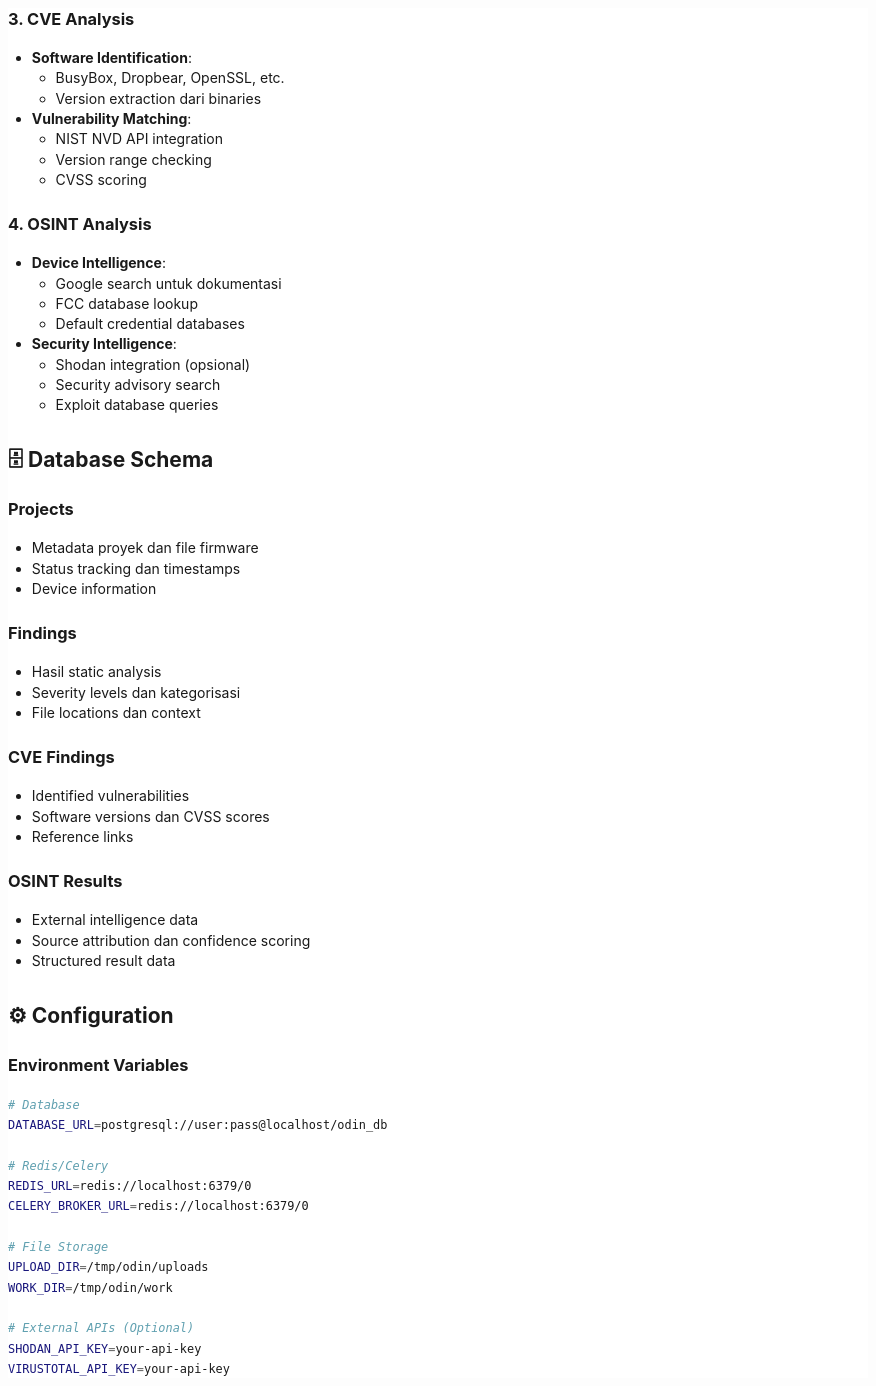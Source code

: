 ### 3. CVE Analysis
- **Software Identification**:
  - BusyBox, Dropbear, OpenSSL, etc.
  - Version extraction dari binaries
- **Vulnerability Matching**:
  - NIST NVD API integration
  - Version range checking
  - CVSS scoring

### 4. OSINT Analysis
- **Device Intelligence**:
  - Google search untuk dokumentasi
  - FCC database lookup
  - Default credential databases
- **Security Intelligence**:
  - Shodan integration (opsional)
  - Security advisory search
  - Exploit database queries

## 🗄️ Database Schema

### Projects
- Metadata proyek dan file firmware
- Status tracking dan timestamps
- Device information

### Findings
- Hasil static analysis
- Severity levels dan kategorisasi
- File locations dan context

### CVE Findings
- Identified vulnerabilities
- Software versions dan CVSS scores
- Reference links

### OSINT Results
- External intelligence data
- Source attribution dan confidence scoring
- Structured result data

## ⚙️ Configuration

### Environment Variables
```bash
# Database
DATABASE_URL=postgresql://user:pass@localhost/odin_db

# Redis/Celery
REDIS_URL=redis://localhost:6379/0
CELERY_BROKER_URL=redis://localhost:6379/0

# File Storage
UPLOAD_DIR=/tmp/odin/uploads
WORK_DIR=/tmp/odin/work

# External APIs (Optional)
SHODAN_API_KEY=your-api-key
VIRUSTOTAL_API_KEY=your-api-key

```